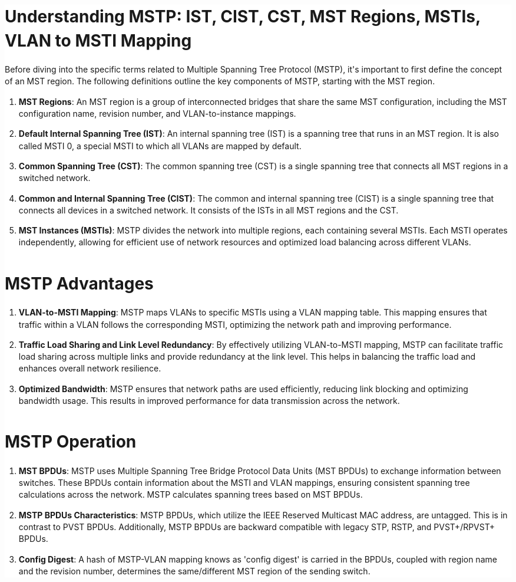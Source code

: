 
# Understanding MSTP: IST, CIST, CST, MST Regions, MSTIs, VLAN to MSTI Mapping 

Before diving into the specific terms related to Multiple Spanning Tree Protocol (MSTP), it's important to first define the concept of an MST region. The following definitions outline the key components of MSTP, starting with the MST region.

1. **MST Regions**: An MST region is a group of interconnected bridges that share the same MST configuration, including the MST configuration name, revision number, and VLAN-to-instance mappings.

2. **Default Internal Spanning Tree (IST)**: An internal spanning tree (IST) is a spanning tree that runs in an MST region. It is also called MSTI 0, a special MSTI to which all VLANs are mapped by default.

3. **Common Spanning Tree (CST)**: The common spanning tree (CST) is a single spanning tree that connects all MST regions in a switched network.

4. **Common and Internal Spanning Tree (CIST)**: The common and internal spanning tree (CIST) is a single spanning tree that connects all devices in a switched network. It consists of the ISTs in all MST regions and the CST.

5. **MST Instances (MSTIs)**: MSTP divides the network into multiple regions, each containing several MSTIs. Each MSTI operates independently, allowing for efficient use of network resources and optimized load balancing across different VLANs.


# MSTP Advantages

1. **VLAN-to-MSTI Mapping**: MSTP maps VLANs to specific MSTIs using a VLAN mapping table. This mapping ensures that traffic within a VLAN follows the corresponding MSTI, optimizing the network path and improving performance.

2. **Traffic Load Sharing and Link Level Redundancy**: By effectively utilizing VLAN-to-MSTI mapping, MSTP can facilitate traffic load sharing across multiple links and provide redundancy at the link level. This helps in balancing the traffic load and enhances overall network resilience.

3. **Optimized Bandwidth**: MSTP ensures that network paths are used efficiently, reducing link blocking and optimizing bandwidth usage. This results in improved performance for data transmission across the network.

 
# MSTP Operation 

1. **MST BPDUs**: MSTP uses Multiple Spanning Tree Bridge Protocol Data Units (MST BPDUs) to exchange information between switches. These BPDUs contain information about the MSTI and VLAN mappings, ensuring consistent spanning tree calculations across the network. MSTP calculates spanning trees based on MST BPDUs.

2. **MSTP BPDUs Characteristics**: MSTP BPDUs, which utilize the IEEE Reserved Multicast MAC address, are untagged. This is in contrast to PVST BPDUs. Additionally, MSTP BPDUs are backward compatible with legacy STP, RSTP, and PVST+/RPVST+ BPDUs.

3. **Config Digest**: A hash of MSTP-VLAN mapping knows as 'config digest' is carried in the BPDUs, coupled with region name and the revision number, determines the same/different MST region of the sending switch.
